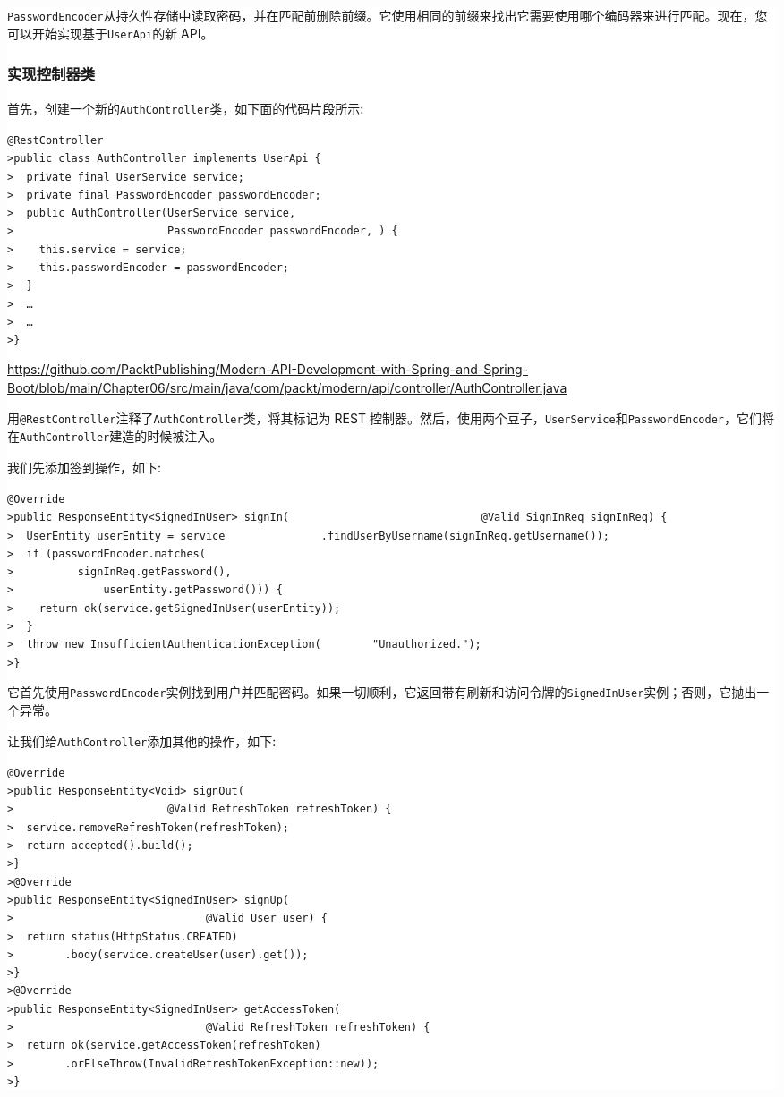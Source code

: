 `PasswordEncoder`从持久性存储中读取密码，并在匹配前删除前缀。它使用相同的前缀来找出它需要使用哪个编码器来进行匹配。现在，您可以开始实现基于`UserApi`的新 API。

### 实现控制器类

首先，创建一个新的`AuthController`类，如下面的代码片段所示:

```
@RestController
>public class AuthController implements UserApi {
>  private final UserService service;
>  private final PasswordEncoder passwordEncoder;
>  public AuthController(UserService service, 
>                        PasswordEncoder passwordEncoder, ) {
>    this.service = service;
>    this.passwordEncoder = passwordEncoder;
>  }
>  …
>  …
>}
```

https://github.com/PacktPublishing/Modern-API-Development-with-Spring-and-Spring-Boot/blob/main/Chapter06/src/main/java/com/packt/modern/api/controller/AuthController.java

用`@RestController`注释了`AuthController`类，将其标记为 REST 控制器。然后，使用两个豆子，`UserService`和`PasswordEncoder`，它们将在`AuthController`建造的时候被注入。

我们先添加签到操作，如下:

```
@Override
>public ResponseEntity<SignedInUser> signIn(                              @Valid SignInReq signInReq) {
>  UserEntity userEntity = service               .findUserByUsername(signInReq.getUsername());
>  if (passwordEncoder.matches(
>          signInReq.getPassword(), 
>              userEntity.getPassword())) {
>    return ok(service.getSignedInUser(userEntity));
>  }
>  throw new InsufficientAuthenticationException(        "Unauthorized.");
>}
```

它首先使用`PasswordEncoder`实例找到用户并匹配密码。如果一切顺利，它返回带有刷新和访问令牌的`SignedInUser`实例；否则，它抛出一个异常。

让我们给`AuthController`添加其他的操作，如下:

```
@Override
>public ResponseEntity<Void> signOut(
>                        @Valid RefreshToken refreshToken) {
>  service.removeRefreshToken(refreshToken);
>  return accepted().build();
>}
>@Override
>public ResponseEntity<SignedInUser> signUp(
>                              @Valid User user) {
>  return status(HttpStatus.CREATED)
>        .body(service.createUser(user).get());
>}
>@Override
>public ResponseEntity<SignedInUser> getAccessToken(
>                              @Valid RefreshToken refreshToken) {
>  return ok(service.getAccessToken(refreshToken)
>        .orElseThrow(InvalidRefreshTokenException::new));
>}
```
